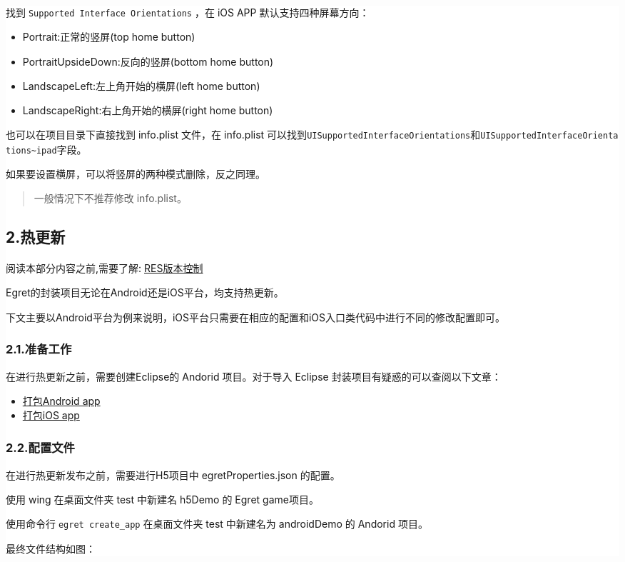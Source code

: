 找到 `Supported Interface Orientations` ，在 iOS APP 默认支持四种屏幕方向：

* Portrait:正常的竖屏(top home button)

* PortraitUpsideDown:反向的竖屏(bottom home button)

* LandscapeLeft:左上角开始的横屏(left home button)

* LandscapeRight:右上角开始的横屏(right home button)


也可以在项目目录下直接找到 info.plist 文件，在 info.plist 可以找到`UISupportedInterfaceOrientations`和`UISupportedInterfaceOrientations~ipad`字段。

如果要设置横屏，可以将竖屏的两种模式删除，反之同理。

> 一般情况下不推荐修改 info.plist。 


## 2.热更新

阅读本部分内容之前,需要了解: [RES版本控制](/cn/docs/page/671)

Egret的封装项目无论在Android还是iOS平台，均支持热更新。

下文主要以Android平台为例来说明，iOS平台只需要在相应的配置和iOS入口类代码中进行不同的修改配置即可。

### 2.1.准备工作

在进行热更新之前，需要创建Eclipse的 Andorid 项目。对于导入 Eclipse 封装项目有疑惑的可以查阅以下文章：

- [打包Android app](../../../Engine2D/publish/publishAndroid/README.md)
- [打包iOS app](../../../Engine2D/publish/publishIOS/README.md)

### 2.2.配置文件
在进行热更新发布之前，需要进行H5项目中 egretProperties.json 的配置。

使用 wing 在桌面文件夹 test 中新建名 h5Demo 的 Egret game项目。

使用命令行 `egret create_app` 在桌面文件夹 test 中新建名为  androidDemo 的 Andorid 项目。

最终文件结构如图：
